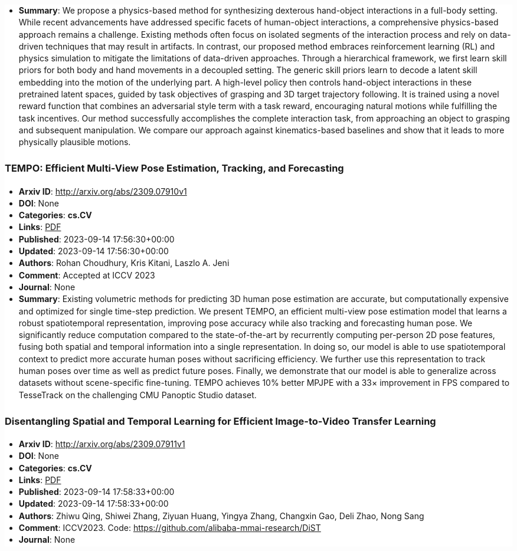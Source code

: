 - **Summary**: We propose a physics-based method for synthesizing dexterous hand-object interactions in a full-body setting. While recent advancements have addressed specific facets of human-object interactions, a comprehensive physics-based approach remains a challenge. Existing methods often focus on isolated segments of the interaction process and rely on data-driven techniques that may result in artifacts. In contrast, our proposed method embraces reinforcement learning (RL) and physics simulation to mitigate the limitations of data-driven approaches. Through a hierarchical framework, we first learn skill priors for both body and hand movements in a decoupled setting. The generic skill priors learn to decode a latent skill embedding into the motion of the underlying part. A high-level policy then controls hand-object interactions in these pretrained latent spaces, guided by task objectives of grasping and 3D target trajectory following. It is trained using a novel reward function that combines an adversarial style term with a task reward, encouraging natural motions while fulfilling the task incentives. Our method successfully accomplishes the complete interaction task, from approaching an object to grasping and subsequent manipulation. We compare our approach against kinematics-based baselines and show that it leads to more physically plausible motions.



### TEMPO: Efficient Multi-View Pose Estimation, Tracking, and Forecasting
- **Arxiv ID**: http://arxiv.org/abs/2309.07910v1
- **DOI**: None
- **Categories**: **cs.CV**
- **Links**: [PDF](http://arxiv.org/pdf/2309.07910v1)
- **Published**: 2023-09-14 17:56:30+00:00
- **Updated**: 2023-09-14 17:56:30+00:00
- **Authors**: Rohan Choudhury, Kris Kitani, Laszlo A. Jeni
- **Comment**: Accepted at ICCV 2023
- **Journal**: None
- **Summary**: Existing volumetric methods for predicting 3D human pose estimation are accurate, but computationally expensive and optimized for single time-step prediction. We present TEMPO, an efficient multi-view pose estimation model that learns a robust spatiotemporal representation, improving pose accuracy while also tracking and forecasting human pose. We significantly reduce computation compared to the state-of-the-art by recurrently computing per-person 2D pose features, fusing both spatial and temporal information into a single representation. In doing so, our model is able to use spatiotemporal context to predict more accurate human poses without sacrificing efficiency. We further use this representation to track human poses over time as well as predict future poses. Finally, we demonstrate that our model is able to generalize across datasets without scene-specific fine-tuning. TEMPO achieves 10$\%$ better MPJPE with a 33$\times$ improvement in FPS compared to TesseTrack on the challenging CMU Panoptic Studio dataset.



### Disentangling Spatial and Temporal Learning for Efficient Image-to-Video Transfer Learning
- **Arxiv ID**: http://arxiv.org/abs/2309.07911v1
- **DOI**: None
- **Categories**: **cs.CV**
- **Links**: [PDF](http://arxiv.org/pdf/2309.07911v1)
- **Published**: 2023-09-14 17:58:33+00:00
- **Updated**: 2023-09-14 17:58:33+00:00
- **Authors**: Zhiwu Qing, Shiwei Zhang, Ziyuan Huang, Yingya Zhang, Changxin Gao, Deli Zhao, Nong Sang
- **Comment**: ICCV2023. Code: https://github.com/alibaba-mmai-research/DiST
- **Journal**: None
